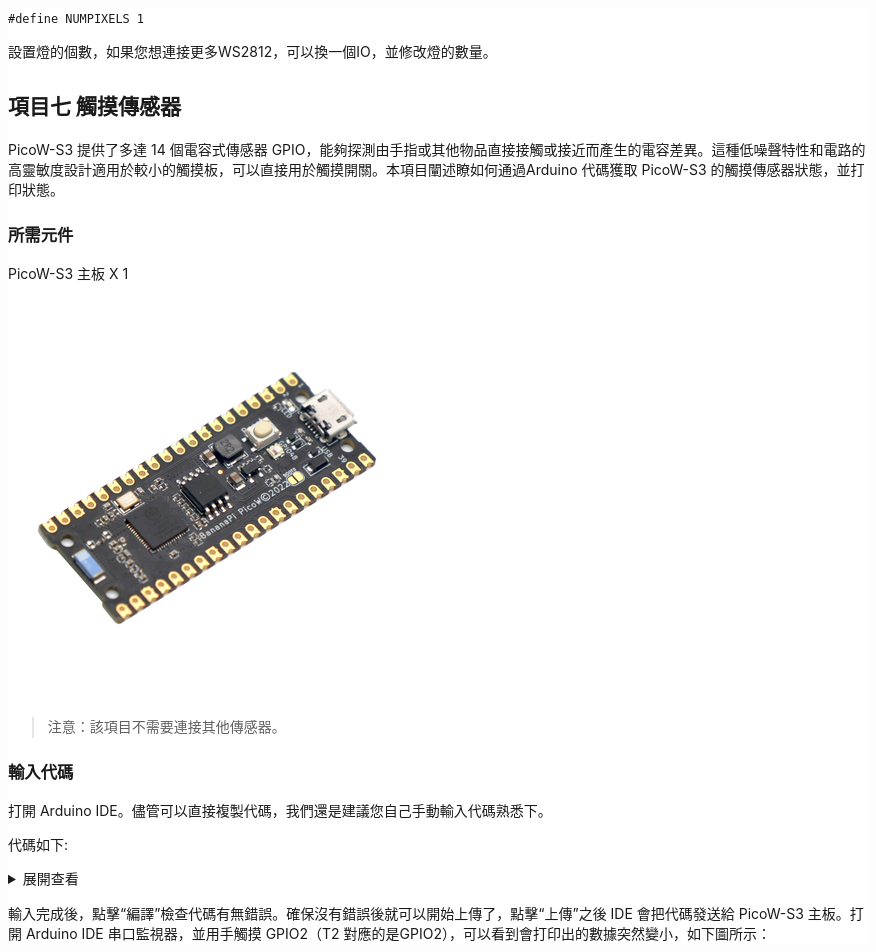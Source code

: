 ```
#define NUMPIXELS 1 
```

設置燈的個數，如果您想連接更多WS2812，可以換一個IO，並修改燈的數量。

## 項目七 觸摸傳感器

PicoW-S3 提供了多達 14 個電容式傳感器 GPIO，能夠探測由手指或其他物品直接接觸或接近而產生的電容差異。這種低噪聲特性和電路的高靈敏度設計適用於較小的觸摸板，可以直接用於觸摸開關。本項目闡述瞭如何通過Arduino 代碼獲取 PicoW-S3 的觸摸傳感器狀態，並打印狀態。

### 所需元件

PicoW-S3 主板 X 1

![](../assets/images/PicoW-S3.png)

>注意：該項目不需要連接其他傳感器。

### 輸入代碼

打開 Arduino IDE。儘管可以直接複製代碼，我們還是建議您自己手動輸入代碼熟悉下。

代碼如下:

<details><summary>展開查看</summary></details>

輸入完成後，點擊“編譯”檢查代碼有無錯誤。確保沒有錯誤後就可以開始上傳了，點擊“上傳”之後 IDE  會把代碼發送給 PicoW-S3 主板。打開 Arduino IDE 串口監視器，並用手觸摸 GPIO2（T2 對應的是GPIO2），可以看到會打印出的數據突然變小，如下圖所示： 
